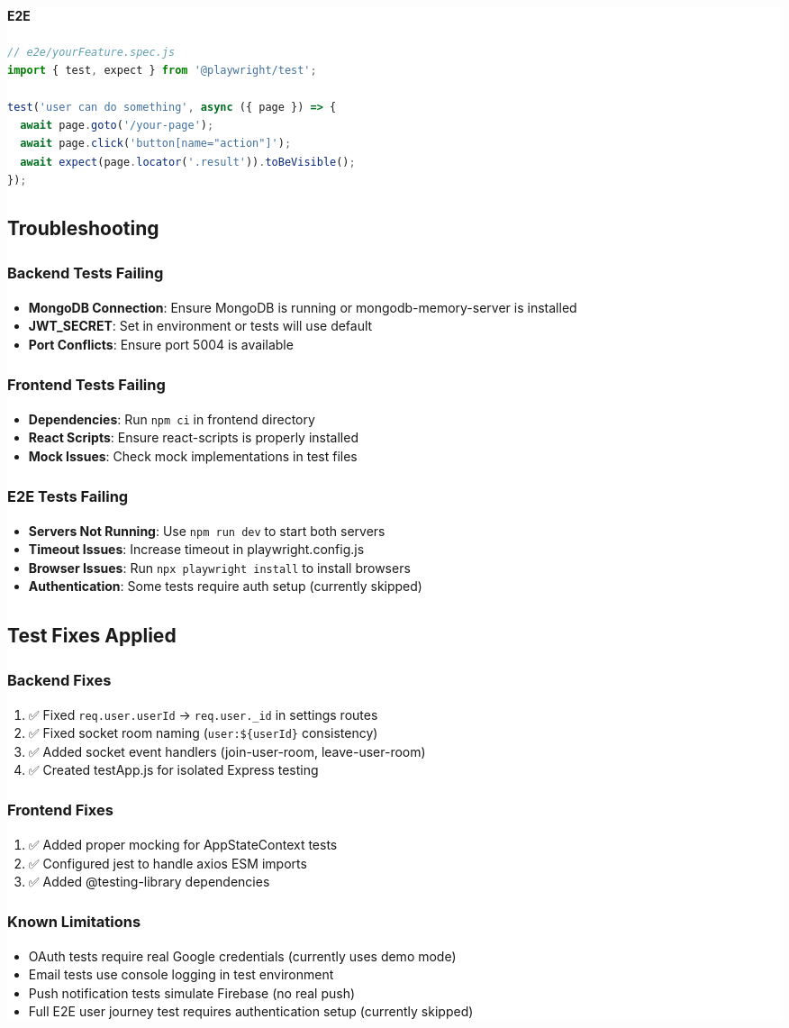 #### E2E
```javascript
// e2e/yourFeature.spec.js
import { test, expect } from '@playwright/test';

test('user can do something', async ({ page }) => {
  await page.goto('/your-page');
  await page.click('button[name="action"]');
  await expect(page.locator('.result')).toBeVisible();
});
```

## Troubleshooting

### Backend Tests Failing
- **MongoDB Connection**: Ensure MongoDB is running or mongodb-memory-server is installed
- **JWT_SECRET**: Set in environment or tests will use default
- **Port Conflicts**: Ensure port 5004 is available

### Frontend Tests Failing
- **Dependencies**: Run `npm ci` in frontend directory
- **React Scripts**: Ensure react-scripts is properly installed
- **Mock Issues**: Check mock implementations in test files

### E2E Tests Failing
- **Servers Not Running**: Use `npm run dev` to start both servers
- **Timeout Issues**: Increase timeout in playwright.config.js
- **Browser Issues**: Run `npx playwright install` to install browsers
- **Authentication**: Some tests require auth setup (currently skipped)

## Test Fixes Applied

### Backend Fixes
1. ✅ Fixed `req.user.userId` → `req.user._id` in settings routes
2. ✅ Fixed socket room naming (`user:${userId}` consistency)
3. ✅ Added socket event handlers (join-user-room, leave-user-room)
4. ✅ Created testApp.js for isolated Express testing

### Frontend Fixes
1. ✅ Added proper mocking for AppStateContext tests
2. ✅ Configured jest to handle axios ESM imports
3. ✅ Added @testing-library dependencies

### Known Limitations
- OAuth tests require real Google credentials (currently uses demo mode)
- Email tests use console logging in test environment
- Push notification tests simulate Firebase (no real push)
- Full E2E user journey test requires authentication setup (currently skipped)
